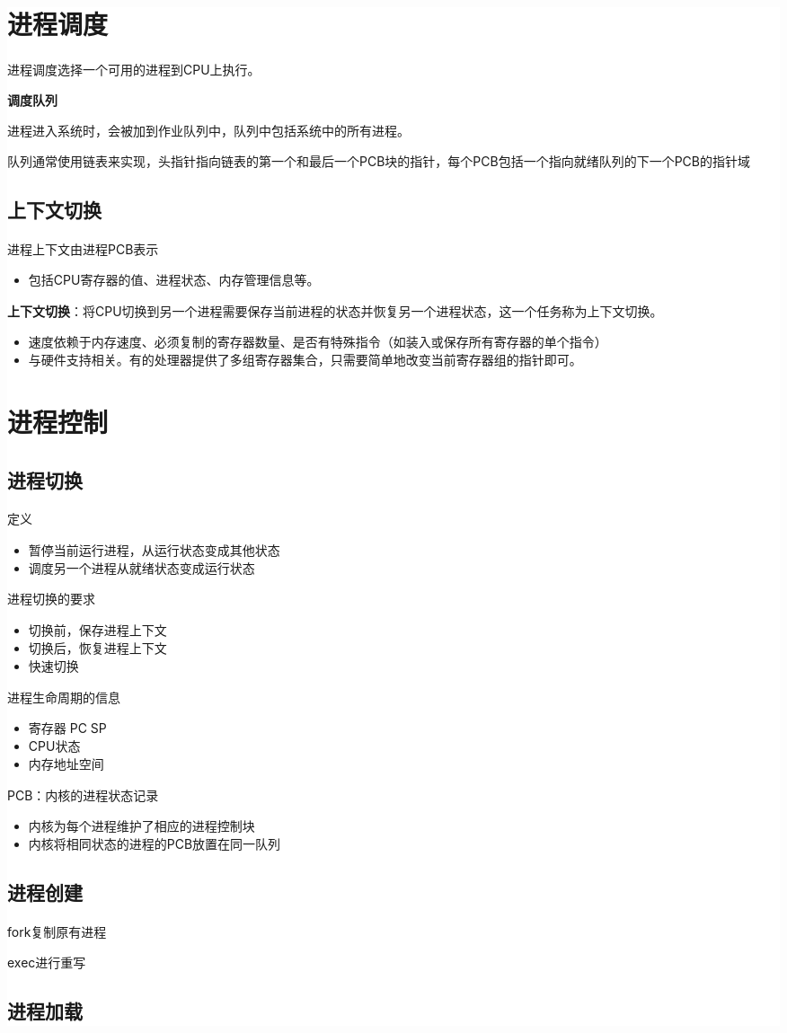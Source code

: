 # 进程调度

进程调度选择一个可用的进程到CPU上执行。

**调度队列**

进程进入系统时，会被加到作业队列中，队列中包括系统中的所有进程。

队列通常使用链表来实现，头指针指向链表的第一个和最后一个PCB块的指针，每个PCB包括一个指向就绪队列的下一个PCB的指针域

## 上下文切换

进程上下文由进程PCB表示

- 包括CPU寄存器的值、进程状态、内存管理信息等。

**上下文切换**：将CPU切换到另一个进程需要保存当前进程的状态并恢复另一个进程状态，这一个任务称为上下文切换。

- 速度依赖于内存速度、必须复制的寄存器数量、是否有特殊指令（如装入或保存所有寄存器的单个指令）
- 与硬件支持相关。有的处理器提供了多组寄存器集合，只需要简单地改变当前寄存器组的指针即可。

# 进程控制

## 进程切换

定义

- 暂停当前运行进程，从运行状态变成其他状态
- 调度另一个进程从就绪状态变成运行状态

进程切换的要求

- 切换前，保存进程上下文
- 切换后，恢复进程上下文
- 快速切换

进程生命周期的信息

- 寄存器 PC SP
- CPU状态
- 内存地址空间

PCB：内核的进程状态记录

- 内核为每个进程维护了相应的进程控制块
- 内核将相同状态的进程的PCB放置在同一队列

## 进程创建

fork复制原有进程

exec进行重写

## 进程加载
